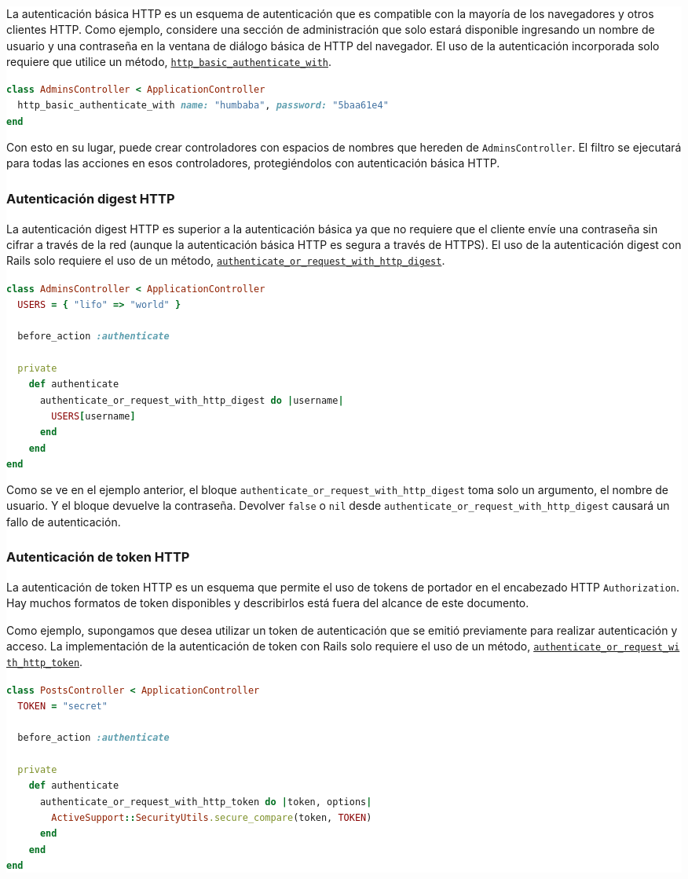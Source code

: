 La autenticación básica HTTP es un esquema de autenticación que es compatible con la mayoría de los navegadores y otros clientes HTTP. Como ejemplo, considere una sección de administración que solo estará disponible ingresando un nombre de usuario y una contraseña en la ventana de diálogo básica de HTTP del navegador. El uso de la autenticación incorporada solo requiere que utilice un método, [`http_basic_authenticate_with`][].

```ruby
class AdminsController < ApplicationController
  http_basic_authenticate_with name: "humbaba", password: "5baa61e4"
end
```

Con esto en su lugar, puede crear controladores con espacios de nombres que hereden de `AdminsController`. El filtro se ejecutará para todas las acciones en esos controladores, protegiéndolos con autenticación básica HTTP.


### Autenticación digest HTTP

La autenticación digest HTTP es superior a la autenticación básica ya que no requiere que el cliente envíe una contraseña sin cifrar a través de la red (aunque la autenticación básica HTTP es segura a través de HTTPS). El uso de la autenticación digest con Rails solo requiere el uso de un método, [`authenticate_or_request_with_http_digest`][].

```ruby
class AdminsController < ApplicationController
  USERS = { "lifo" => "world" }

  before_action :authenticate

  private
    def authenticate
      authenticate_or_request_with_http_digest do |username|
        USERS[username]
      end
    end
end
```

Como se ve en el ejemplo anterior, el bloque `authenticate_or_request_with_http_digest` toma solo un argumento, el nombre de usuario. Y el bloque devuelve la contraseña. Devolver `false` o `nil` desde `authenticate_or_request_with_http_digest` causará un fallo de autenticación.


### Autenticación de token HTTP

La autenticación de token HTTP es un esquema que permite el uso de tokens de portador en el encabezado HTTP `Authorization`. Hay muchos formatos de token disponibles y describirlos está fuera del alcance de este documento.

Como ejemplo, supongamos que desea utilizar un token de autenticación que se emitió previamente para realizar autenticación y acceso. La implementación de la autenticación de token con Rails solo requiere el uso de un método, [`authenticate_or_request_with_http_token`][].

```ruby
class PostsController < ApplicationController
  TOKEN = "secret"

  before_action :authenticate

  private
    def authenticate
      authenticate_or_request_with_http_token do |token, options|
        ActiveSupport::SecurityUtils.secure_compare(token, TOKEN)
      end
    end
end
```


[Enrutamiento de recursos]: routing.html#resource-routing-the-rails-default
[`ActionController::Base`]: https://api.rubyonrails.org/classes/ActionController/Base.html
[`params`]: https://api.rubyonrails.org/classes/ActionController/StrongParameters.html#method-i-params
[`wrap_parameters`]: https://api.rubyonrails.org/classes/ActionController/ParamsWrapper/Options/ClassMethods.html#method-i-wrap_parameters
[`controller_name`]: https://api.rubyonrails.org/classes/ActionController/Metal.html#method-i-controller_name
[`action_name`]: https://api.rubyonrails.org/classes/AbstractController/Base.html#method-i-action_name
[`permit`]: https://api.rubyonrails.org/classes/ActionController/Parameters.html#method-i-permit
[`permit!`]: https://api.rubyonrails.org/classes/ActionController/Parameters.html#method-i-permit-21
[`require`]: https://api.rubyonrails.org/classes/ActionController/Parameters.html#method-i-require
[`ActionDispatch::Session::CookieStore`]: https://api.rubyonrails.org/classes/ActionDispatch/Session/CookieStore.html
[`ActionDispatch::Session::CacheStore`]: https://api.rubyonrails.org/classes/ActionDispatch/Session/CacheStore.html
[`ActionDispatch::Session::MemCacheStore`]: https://api.rubyonrails.org/classes/ActionDispatch/Session/MemCacheStore.html
[activerecord-session_store]: https://github.com/rails/activerecord-session_store
[`reset_session`]: https://api.rubyonrails.org/classes/ActionController/Metal.html#method-i-reset_session
[`flash`]: https://api.rubyonrails.org/classes/ActionDispatch/Flash/RequestMethods.html#method-i-flash
[`flash.keep`]: https://api.rubyonrails.org/classes/ActionDispatch/Flash/FlashHash.html#method-i-keep
[`flash.now`]: https://api.rubyonrails.org/classes/ActionDispatch/Flash/FlashHash.html#method-i-now
[`config.action_dispatch.cookies_serializer`]: configuring.html#config-action-dispatch-cookies-serializer
[`cookies`]: https://api.rubyonrails.org/classes/ActionController/Cookies.html#method-i-cookies
[`before_action`]: https://api.rubyonrails.org/classes/AbstractController/Callbacks/ClassMethods.html#method-i-before_action
[`skip_before_action`]: https://api.rubyonrails.org/classes/AbstractController/Callbacks/ClassMethods.html#method-i-skip_before_action
[`after_action`]: https://api.rubyonrails.org/classes/AbstractController/Callbacks/ClassMethods.html#method-i-after_action
[`around_action`]: https://api.rubyonrails.org/classes/AbstractController/Callbacks/ClassMethods.html#method-i-around_action
[`ActionDispatch::Request`]: https://api.rubyonrails.org/classes/ActionDispatch/Request.html
[`request`]: https://api.rubyonrails.org/classes/ActionController/Base.html#method-i-request
[`response`]: https://api.rubyonrails.org/classes/ActionController/Base.html#method-i-response
[`path_parameters`]: https://api.rubyonrails.org/classes/ActionDispatch/Http/Parameters.html#method-i-path_parameters
[`query_parameters`]: https://api.rubyonrails.org/classes/ActionDispatch/Request.html#method-i-query_parameters
[`request_parameters`]: https://api.rubyonrails.org/classes/ActionDispatch/Request.html#method-i-request_parameters
[`http_basic_authenticate_with`]: https://api.rubyonrails.org/classes/ActionController/HttpAuthentication/Basic/ControllerMethods/ClassMethods.html#method-i-http_basic_authenticate_with
[`authenticate_or_request_with_http_digest`]: https://api.rubyonrails.org/classes/ActionController/HttpAuthentication/Digest/ControllerMethods.html#method-i-authenticate_or_request_with_http_digest
[`authenticate_or_request_with_http_token`]: https://api.rubyonrails.org/classes/ActionController/HttpAuthentication/Token/ControllerMethods.html#method-i-authenticate_or_request_with_http_token
[`send_data`]: https://api.rubyonrails.org/classes/ActionController/DataStreaming.html#method-i-send_data
[`send_file`]: https://api.rubyonrails.org/classes/ActionController/DataStreaming.html#method-i-send_file
[`ActionController::Live`]: https://api.rubyonrails.org/classes/ActionController/Live.html
[`config.filter_parameters`]: configuring.html#config-filter-parameters
[`rescue_from`]: https://api.rubyonrails.org/classes/ActiveSupport/Rescuable/ClassMethods.html#method-i-rescue_from
[`config.force_ssl`]: configuring.html#config-force-ssl
[`ActionDispatch::SSL`]: https://api.rubyonrails.org/classes/ActionDispatch/SSL.html